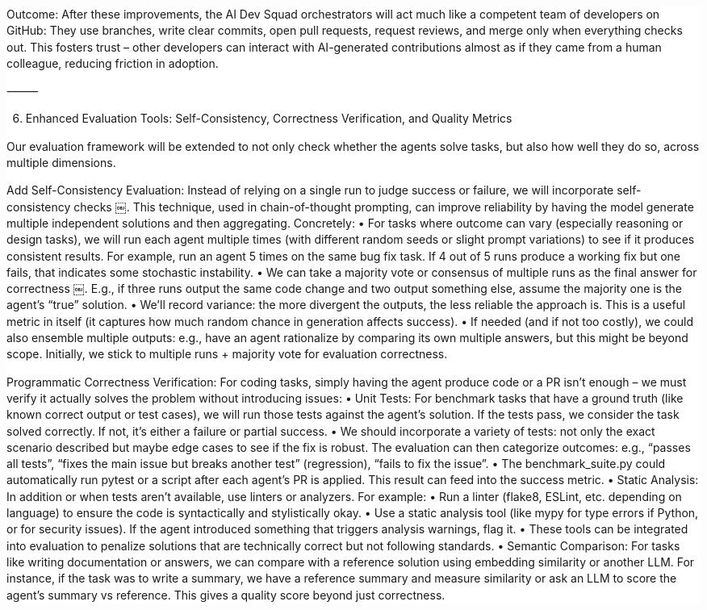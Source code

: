 Outcome: After these improvements, the AI Dev Squad orchestrators will act much like a competent team of developers on GitHub:
They use branches, write clear commits, open pull requests, request reviews, and merge only when everything checks out. This fosters trust – other developers can interact with AI-generated contributions almost as if they came from a human colleague, reducing friction in adoption.

⸻

6. Enhanced Evaluation Tools: Self-Consistency, Correctness Verification, and Quality Metrics

Our evaluation framework will be extended to not only check whether the agents solve tasks, but also how well they do so, across multiple dimensions.

Add Self-Consistency Evaluation:
Instead of relying on a single run to judge success or failure, we will incorporate self-consistency checks ￼. This technique, used in chain-of-thought prompting, can improve reliability by having the model generate multiple independent solutions and then aggregating. Concretely:
	•	For tasks where outcome can vary (especially reasoning or design tasks), we will run each agent multiple times (with different random seeds or slight prompt variations) to see if it produces consistent results. For example, run an agent 5 times on the same bug fix task. If 4 out of 5 runs produce a working fix but one fails, that indicates some stochastic instability.
	•	We can take a majority vote or consensus of multiple runs as the final answer for correctness ￼. E.g., if three runs output the same code change and two output something else, assume the majority one is the agent’s “true” solution.
	•	We’ll record variance: the more divergent the outputs, the less reliable the approach is. This is a useful metric in itself (it captures how much random chance in generation affects success).
	•	If needed (and if not too costly), we could also ensemble multiple outputs: e.g., have an agent rationalize by comparing its own multiple answers, but this might be beyond scope. Initially, we stick to multiple runs + majority vote for evaluation correctness.

Programmatic Correctness Verification:
For coding tasks, simply having the agent produce code or a PR isn’t enough – we must verify it actually solves the problem without introducing issues:
	•	Unit Tests: For benchmark tasks that have a ground truth (like known correct output or test cases), we will run those tests against the agent’s solution. If the tests pass, we consider the task solved correctly. If not, it’s either a failure or partial success.
	•	We should incorporate a variety of tests: not only the exact scenario described but maybe edge cases to see if the fix is robust. The evaluation can then categorize outcomes: e.g., “passes all tests”, “fixes the main issue but breaks another test” (regression), “fails to fix the issue”.
	•	The benchmark_suite.py could automatically run pytest or a script after each agent’s PR is applied. This result can feed into the success metric.
	•	Static Analysis: In addition or when tests aren’t available, use linters or analyzers. For example:
	•	Run a linter (flake8, ESLint, etc. depending on language) to ensure the code is syntactically and stylistically okay.
	•	Use a static analysis tool (like mypy for type errors if Python, or for security issues). If the agent introduced something that triggers analysis warnings, flag it.
	•	These tools can be integrated into evaluation to penalize solutions that are technically correct but not following standards.
	•	Semantic Comparison: For tasks like writing documentation or answers, we can compare with a reference solution using embedding similarity or another LLM. For instance, if the task was to write a summary, we have a reference summary and measure similarity or ask an LLM to score the agent’s summary vs reference. This gives a quality score beyond just correctness.
